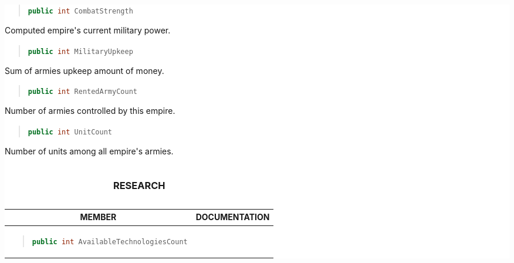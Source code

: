 <a name="CombatStrength" class="anchor"><blockquote>

```csharp
public int CombatStrength
```
</blockquote></a>
</td><td align="left" valign="top">



Computed empire's current military power.</td></tr>
<tr><td align="left" valign="top">

<a name="MilitaryUpkeep" class="anchor"><blockquote>

```csharp
public int MilitaryUpkeep
```
</blockquote></a>
</td><td align="left" valign="top">



Sum of armies upkeep amount of money.</td></tr>
<tr><td align="left" valign="top">

<a name="RentedArmyCount" class="anchor"><blockquote>

```csharp
public int RentedArmyCount
```
</blockquote></a>
</td><td align="left" valign="top">



Number of armies controlled by this empire.</td></tr>
<tr><td align="left" valign="top">

<a name="UnitCount" class="anchor"><blockquote>

```csharp
public int UnitCount
```
</blockquote></a>
</td><td align="left" valign="top">



Number of units among all empire's armies.</td></tr>
</tbody></table>

<table width="100%"><caption>

### **RESEARCH**  
</caption><thead><tr><th>MEMBER</th><th>DOCUMENTATION</th></tr></thead>
<tbody>
<tr><td align="left" valign="top">

<a name="AvailableTechnologiesCount" class="anchor"><blockquote>

```csharp
public int AvailableTechnologiesCount
```
</blockquote></a>
</td><td align="left" valign="top">
